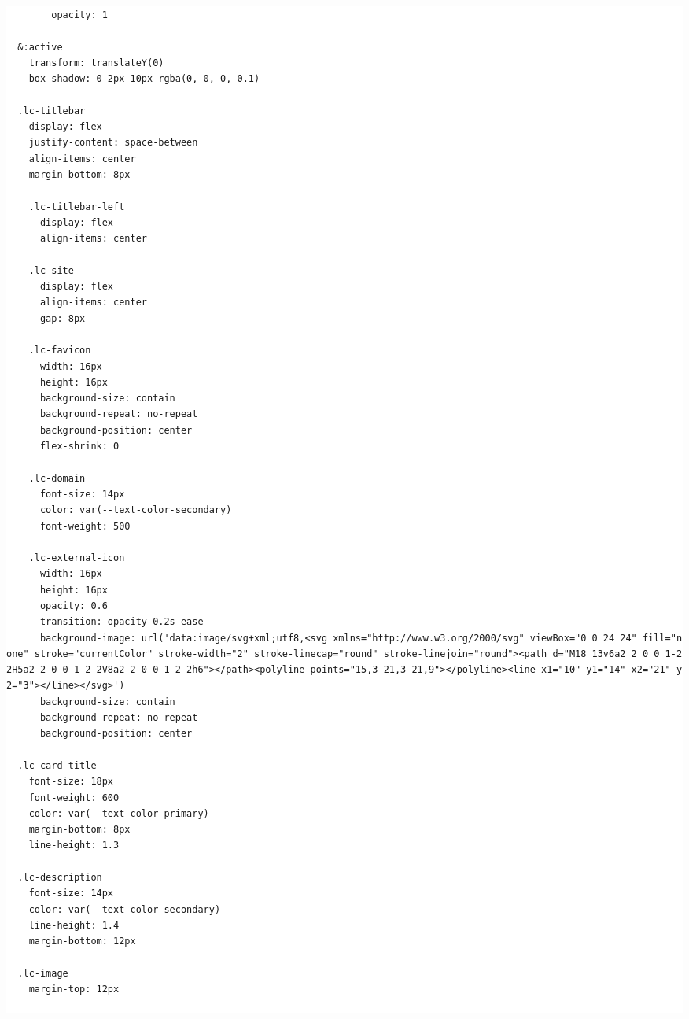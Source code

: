 ```stylus
        opacity: 1

  &:active
    transform: translateY(0)
    box-shadow: 0 2px 10px rgba(0, 0, 0, 0.1)

  .lc-titlebar
    display: flex
    justify-content: space-between
    align-items: center
    margin-bottom: 8px

    .lc-titlebar-left
      display: flex
      align-items: center

    .lc-site
      display: flex
      align-items: center
      gap: 8px

    .lc-favicon
      width: 16px
      height: 16px
      background-size: contain
      background-repeat: no-repeat
      background-position: center
      flex-shrink: 0

    .lc-domain
      font-size: 14px
      color: var(--text-color-secondary)
      font-weight: 500

    .lc-external-icon
      width: 16px
      height: 16px
      opacity: 0.6
      transition: opacity 0.2s ease
      background-image: url('data:image/svg+xml;utf8,<svg xmlns="http://www.w3.org/2000/svg" viewBox="0 0 24 24" fill="none" stroke="currentColor" stroke-width="2" stroke-linecap="round" stroke-linejoin="round"><path d="M18 13v6a2 2 0 0 1-2 2H5a2 2 0 0 1-2-2V8a2 2 0 0 1 2-2h6"></path><polyline points="15,3 21,3 21,9"></polyline><line x1="10" y1="14" x2="21" y2="3"></line></svg>')
      background-size: contain
      background-repeat: no-repeat
      background-position: center

  .lc-card-title
    font-size: 18px
    font-weight: 600
    color: var(--text-color-primary)
    margin-bottom: 8px
    line-height: 1.3

  .lc-description
    font-size: 14px
    color: var(--text-color-secondary)
    line-height: 1.4
    margin-bottom: 12px

  .lc-image
    margin-top: 12px
    
```